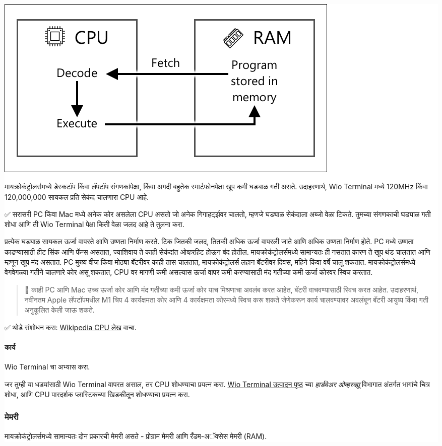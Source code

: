 ![फेच डिकोड एक्झिक्युट सायकल्स प्रोग्राममधून RAM मध्ये स्टोअर केलेल्या सूचनांना फेच करणे, नंतर CPU वर डिकोड आणि अंमलात आणणे](../../../../../translated_images/fetch-decode-execute.2fd6f150f6280392807f4475382319abd0cee0b90058e1735444d6baa6f2078c.mr.png)

मायक्रोकंट्रोलर्समध्ये डेस्कटॉप किंवा लॅपटॉप संगणकांपेक्षा, किंवा अगदी बहुतेक स्मार्टफोनपेक्षा खूप कमी घड्याळ गती असते. उदाहरणार्थ, Wio Terminal मध्ये 120MHz किंवा 120,000,000 सायकल प्रति सेकंद चालणारा CPU आहे.

✅ सरासरी PC किंवा Mac मध्ये अनेक कोर असलेला CPU असतो जो अनेक गिगाहर्ट्झवर चालतो, म्हणजे घड्याळ सेकंदाला अब्जो वेळा टिकते. तुमच्या संगणकाची घड्याळ गती शोधा आणि ती Wio Terminal पेक्षा किती वेळा जलद आहे ते तुलना करा.

प्रत्येक घड्याळ सायकल ऊर्जा वापरते आणि उष्णता निर्माण करते. टिक जितकी जलद, तितकी अधिक ऊर्जा वापरली जाते आणि अधिक उष्णता निर्माण होते. PC मध्ये उष्णता काढण्यासाठी हीट सिंक आणि फॅन्स असतात, ज्याशिवाय ते काही सेकंदांत ओव्हरहिट होऊन बंद होतील. मायक्रोकंट्रोलर्समध्ये सामान्यतः ही नसतात कारण ते खूप थंड चालतात आणि म्हणून खूप मंद असतात. PC मुख्य वीज किंवा मोठ्या बॅटरीवर काही तास चालतात, मायक्रोकंट्रोलर्स लहान बॅटरीवर दिवस, महिने किंवा वर्षे चालू शकतात. मायक्रोकंट्रोलर्समध्ये वेगवेगळ्या गतीने चालणारे कोर असू शकतात, CPU वर मागणी कमी असल्यास ऊर्जा वापर कमी करण्यासाठी मंद गतीच्या कमी ऊर्जा कोरवर स्विच करतात.

> 💁 काही PC आणि Mac उच्च ऊर्जा कोर आणि मंद गतीच्या कमी ऊर्जा कोर याच मिश्रणाचा अवलंब करत आहेत, बॅटरी वाचवण्यासाठी स्विच करत आहेत. उदाहरणार्थ, नवीनतम Apple लॅपटॉपमधील M1 चिप 4 कार्यक्षमता कोर आणि 4 कार्यक्षमता कोरमध्ये स्विच करू शकते जेणेकरून कार्य चालवण्यावर अवलंबून बॅटरी आयुष्य किंवा गती अनुकूलित केली जाऊ शकते.

✅ थोडे संशोधन करा: [Wikipedia CPU लेख](https://wikipedia.org/wiki/Central_processing_unit) वाचा.

#### कार्य

Wio Terminal चा अभ्यास करा.

जर तुम्ही या धड्यांसाठी Wio Terminal वापरत असाल, तर CPU शोधण्याचा प्रयत्न करा. [Wio Terminal उत्पादन पृष्ठ](https://www.seeedstudio.com/Wio-Terminal-p-4509.html) च्या *हार्डवेअर ओव्हरव्ह्यू* विभागात अंतर्गत भागांचे चित्र शोधा, आणि CPU पारदर्शक प्लास्टिकच्या खिडकीतून शोधण्याचा प्रयत्न करा.

### मेमरी

मायक्रोकंट्रोलर्समध्ये सामान्यतः दोन प्रकारची मेमरी असते - प्रोग्राम मेमरी आणि रँडम-अॅक्सेस मेमरी (RAM).
